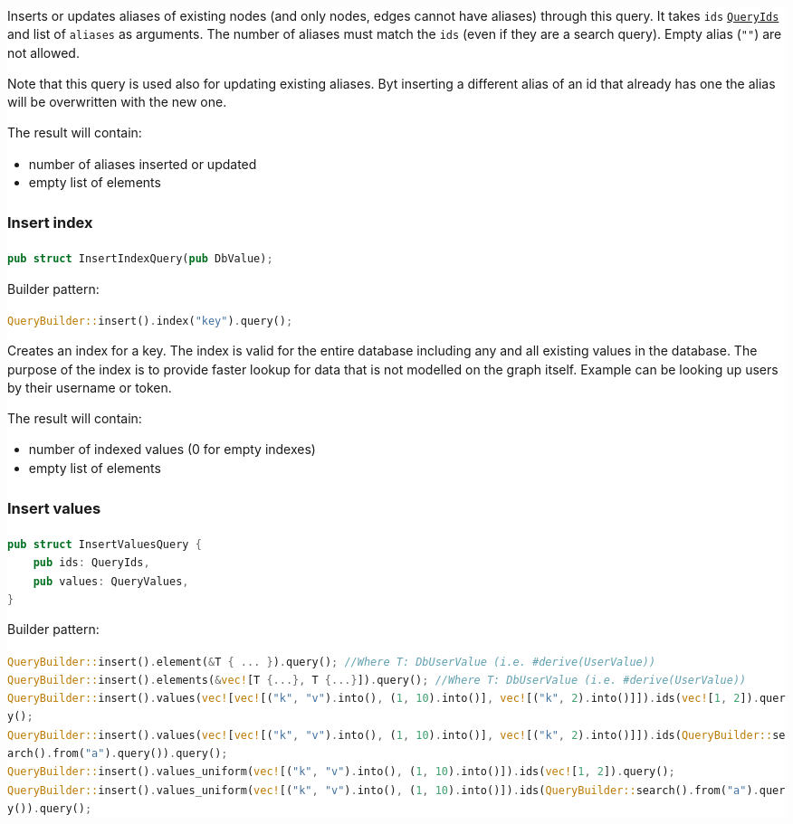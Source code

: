 Inserts or updates aliases of existing nodes (and only nodes, edges cannot have aliases) through this query. It takes `ids` [`QueryIds`](#queryids--queryid) and list of `aliases` as arguments. The number of aliases must match the `ids` (even if they are a search query). Empty alias (`""`) are not allowed.

Note that this query is used also for updating existing aliases. Byt inserting a different alias of an id that already has one the alias will be overwritten with the new one.

The result will contain:

- number of aliases inserted or updated
- empty list of elements

### Insert index

```Rust
pub struct InsertIndexQuery(pub DbValue);
```

Builder pattern:

```Rust
QueryBuilder::insert().index("key").query();
```

Creates an index for a key. The index is valid for the entire database including any and all existing values in the database. The purpose of the index is to provide faster lookup for data that is not modelled on the graph itself. Example can be looking up users by their username or token.

The result will contain:

- number of indexed values (0 for empty indexes)
- empty list of elements

### Insert values

```Rust
pub struct InsertValuesQuery {
    pub ids: QueryIds,
    pub values: QueryValues,
}
```

Builder pattern:

```Rust
QueryBuilder::insert().element(&T { ... }).query(); //Where T: DbUserValue (i.e. #derive(UserValue))
QueryBuilder::insert().elements(&vec![T {...}, T {...}]).query(); //Where T: DbUserValue (i.e. #derive(UserValue))
QueryBuilder::insert().values(vec![vec![("k", "v").into(), (1, 10).into()], vec![("k", 2).into()]]).ids(vec![1, 2]).query();
QueryBuilder::insert().values(vec![vec![("k", "v").into(), (1, 10).into()], vec![("k", 2).into()]]).ids(QueryBuilder::search().from("a").query()).query();
QueryBuilder::insert().values_uniform(vec![("k", "v").into(), (1, 10).into()]).ids(vec![1, 2]).query();
QueryBuilder::insert().values_uniform(vec![("k", "v").into(), (1, 10).into()]).ids(QueryBuilder::search().from("a").query()).query();
```
